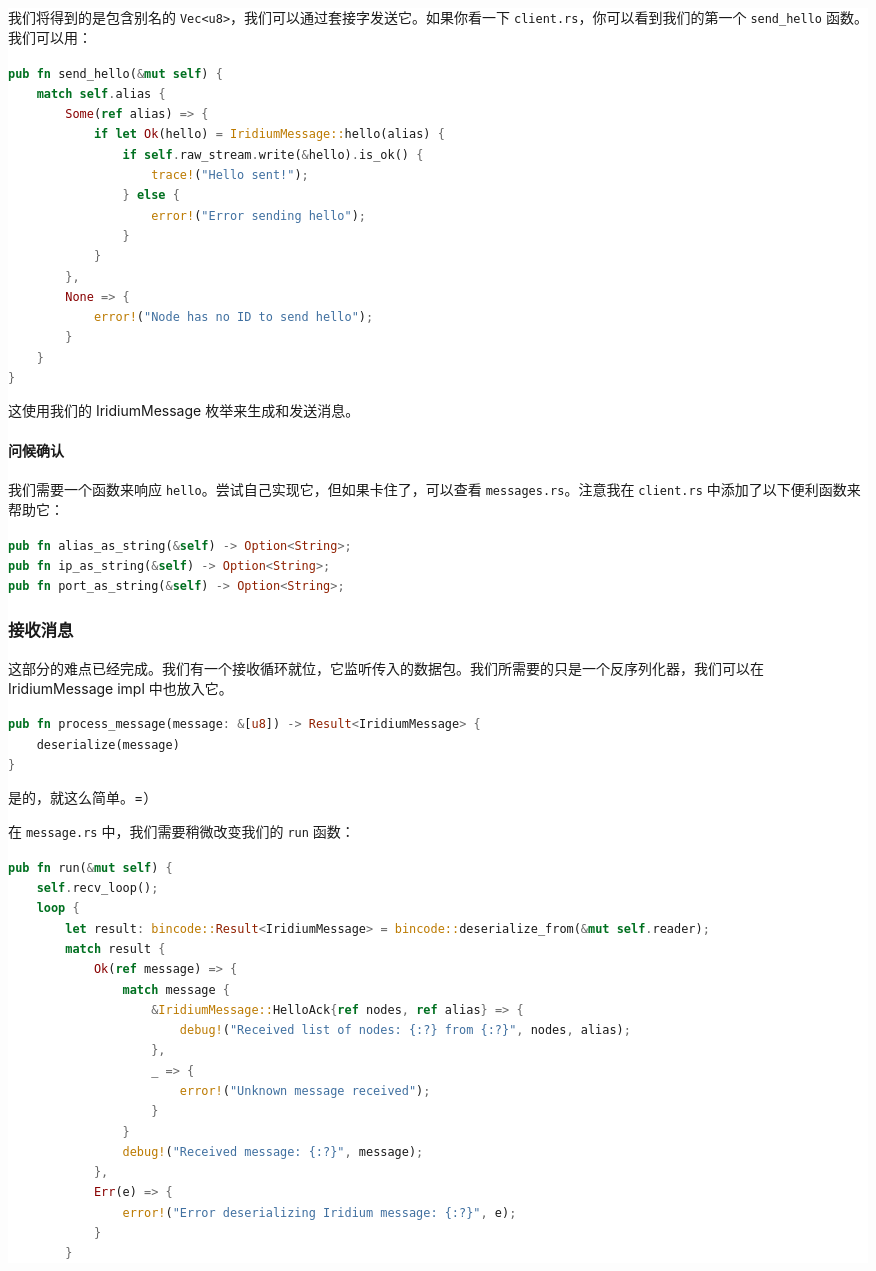 我们将得到的是包含别名的 `Vec<u8>`，我们可以通过套接字发送它。如果你看一下 `client.rs`，你可以看到我们的第一个 `send_hello` 函数。我们可以用：

```rust
pub fn send_hello(&mut self) {
    match self.alias {
        Some(ref alias) => {
            if let Ok(hello) = IridiumMessage::hello(alias) {
                if self.raw_stream.write(&hello).is_ok() {
                    trace!("Hello sent!");
                } else {
                    error!("Error sending hello");
                }
            }
        },
        None => {
            error!("Node has no ID to send hello");
        }
    }
}

```

这使用我们的 IridiumMessage 枚举来生成和发送消息。

#### 问候确认

我们需要一个函数来响应 `hello`。尝试自己实现它，但如果卡住了，可以查看 `messages.rs`。注意我在 `client.rs` 中添加了以下便利函数来帮助它：

```rust
pub fn alias_as_string(&self) -> Option<String>;
pub fn ip_as_string(&self) -> Option<String>;
pub fn port_as_string(&self) -> Option<String>;
```

### 接收消息

这部分的难点已经完成。我们有一个接收循环就位，它监听传入的数据包。我们所需要的只是一个反序列化器，我们可以在 IridiumMessage impl 中也放入它。

```rust
pub fn process_message(message: &[u8]) -> Result<IridiumMessage> {
    deserialize(message)
}
```

是的，就这么简单。=）

在 `message.rs` 中，我们需要稍微改变我们的 `run` 函数：

```rust
pub fn run(&mut self) {
    self.recv_loop();
    loop {
        let result: bincode::Result<IridiumMessage> = bincode::deserialize_from(&mut self.reader);
        match result {
            Ok(ref message) => {
                match message {
                    &IridiumMessage::HelloAck{ref nodes, ref alias} => {
                        debug!("Received list of nodes: {:?} from {:?}", nodes, alias);
                    },
                    _ => {
                        error!("Unknown message received");
                    }
                }
                debug!("Received message: {:?}", message);
            },
            Err(e) => {
                error!("Error deserializing Iridium message: {:?}", e);
            }
        }
```